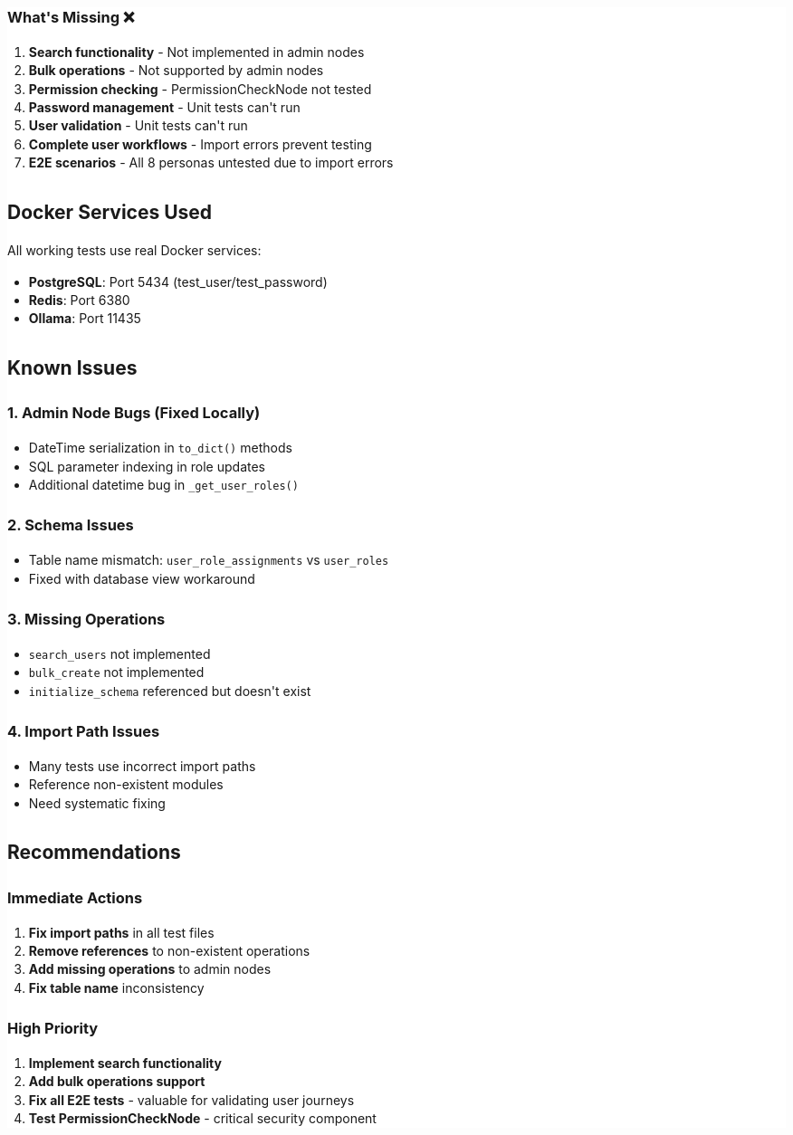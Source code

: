 ### What's Missing ❌
1. **Search functionality** - Not implemented in admin nodes
2. **Bulk operations** - Not supported by admin nodes
3. **Permission checking** - PermissionCheckNode not tested
4. **Password management** - Unit tests can't run
5. **User validation** - Unit tests can't run
6. **Complete user workflows** - Import errors prevent testing
7. **E2E scenarios** - All 8 personas untested due to import errors

## Docker Services Used

All working tests use real Docker services:
- **PostgreSQL**: Port 5434 (test_user/test_password)
- **Redis**: Port 6380
- **Ollama**: Port 11435

## Known Issues

### 1. Admin Node Bugs (Fixed Locally)
- DateTime serialization in `to_dict()` methods
- SQL parameter indexing in role updates
- Additional datetime bug in `_get_user_roles()`

### 2. Schema Issues
- Table name mismatch: `user_role_assignments` vs `user_roles`
- Fixed with database view workaround

### 3. Missing Operations
- `search_users` not implemented
- `bulk_create` not implemented
- `initialize_schema` referenced but doesn't exist

### 4. Import Path Issues
- Many tests use incorrect import paths
- Reference non-existent modules
- Need systematic fixing

## Recommendations

### Immediate Actions
1. **Fix import paths** in all test files
2. **Remove references** to non-existent operations
3. **Add missing operations** to admin nodes
4. **Fix table name** inconsistency

### High Priority
1. **Implement search functionality**
2. **Add bulk operations support**
3. **Fix all E2E tests** - valuable for validating user journeys
4. **Test PermissionCheckNode** - critical security component
